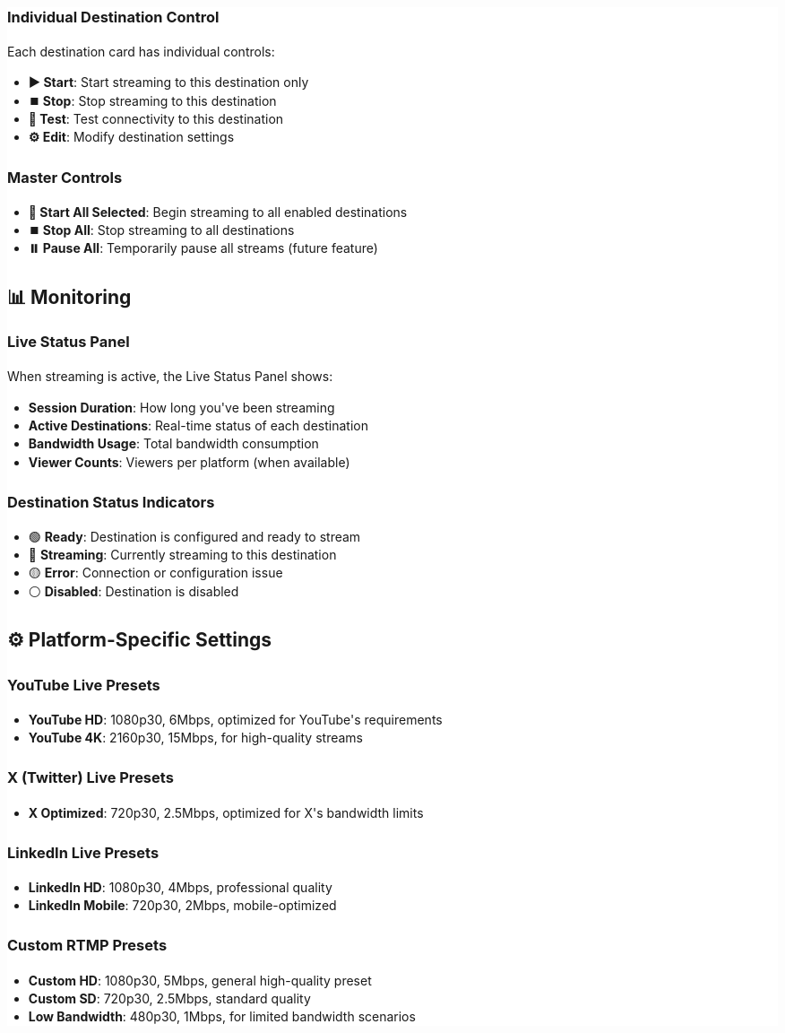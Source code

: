 ### Individual Destination Control

Each destination card has individual controls:
- **▶️ Start**: Start streaming to this destination only
- **⏹️ Stop**: Stop streaming to this destination
- **🧪 Test**: Test connectivity to this destination
- **⚙️ Edit**: Modify destination settings

### Master Controls

- **🔴 Start All Selected**: Begin streaming to all enabled destinations
- **⏹️ Stop All**: Stop streaming to all destinations
- **⏸️ Pause All**: Temporarily pause all streams (future feature)

## 📊 Monitoring

### Live Status Panel

When streaming is active, the Live Status Panel shows:
- **Session Duration**: How long you've been streaming
- **Active Destinations**: Real-time status of each destination
- **Bandwidth Usage**: Total bandwidth consumption
- **Viewer Counts**: Viewers per platform (when available)

### Destination Status Indicators

- 🟢 **Ready**: Destination is configured and ready to stream
- 🔴 **Streaming**: Currently streaming to this destination
- 🟡 **Error**: Connection or configuration issue
- ⚪ **Disabled**: Destination is disabled

## ⚙️ Platform-Specific Settings

### YouTube Live Presets

- **YouTube HD**: 1080p30, 6Mbps, optimized for YouTube's requirements
- **YouTube 4K**: 2160p30, 15Mbps, for high-quality streams

### X (Twitter) Live Presets

- **X Optimized**: 720p30, 2.5Mbps, optimized for X's bandwidth limits

### LinkedIn Live Presets

- **LinkedIn HD**: 1080p30, 4Mbps, professional quality
- **LinkedIn Mobile**: 720p30, 2Mbps, mobile-optimized

### Custom RTMP Presets

- **Custom HD**: 1080p30, 5Mbps, general high-quality preset
- **Custom SD**: 720p30, 2.5Mbps, standard quality
- **Low Bandwidth**: 480p30, 1Mbps, for limited bandwidth scenarios
